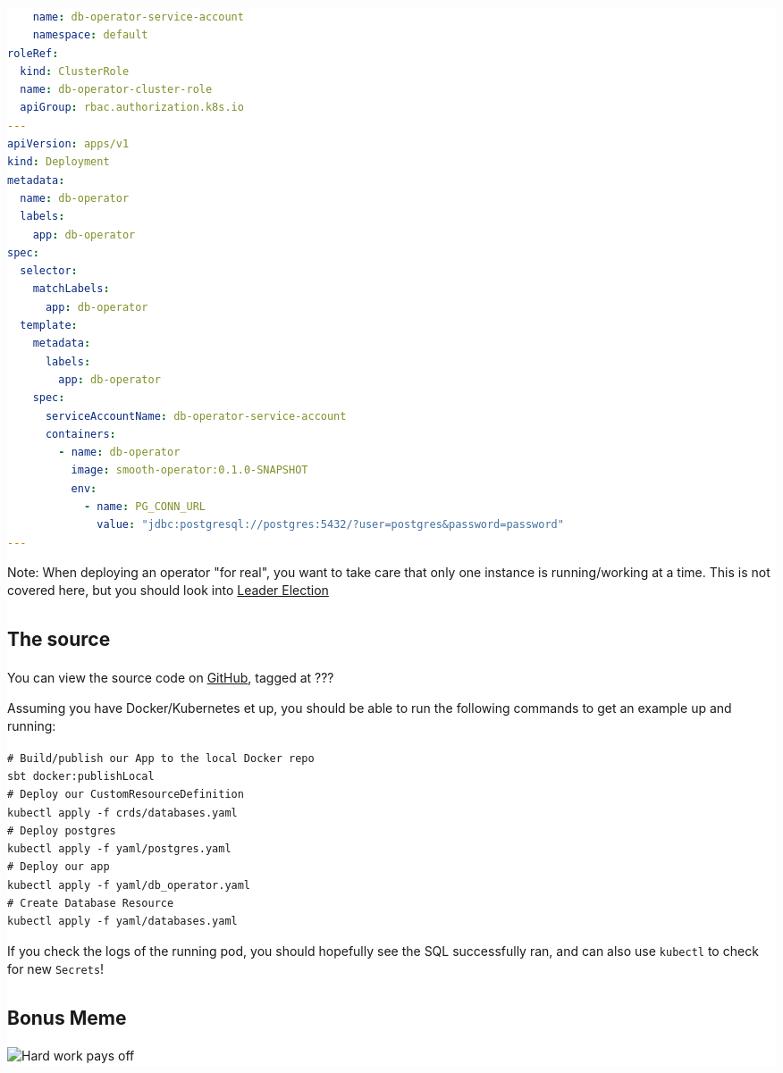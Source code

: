 ```yaml
    name: db-operator-service-account
    namespace: default
roleRef:
  kind: ClusterRole
  name: db-operator-cluster-role
  apiGroup: rbac.authorization.k8s.io
---
apiVersion: apps/v1
kind: Deployment
metadata:
  name: db-operator
  labels:
    app: db-operator
spec:
  selector:
    matchLabels:
      app: db-operator
  template:
    metadata:
      labels:
        app: db-operator
    spec:
      serviceAccountName: db-operator-service-account
      containers:
        - name: db-operator
          image: smooth-operator:0.1.0-SNAPSHOT
          env:
            - name: PG_CONN_URL
              value: "jdbc:postgresql://postgres:5432/?user=postgres&password=password"
---
```

Note: When deploying an operator "for real", you want to take care that only one instance is running/working at a time.
This is not covered here, but you should look
into [Leader Election](https://coralogix.github.io/zio-k8s/docs/operator/operator_leaderelection)

## The source

You can view the source code on [GitHub](https://github.com/alterationx10/smooth-operator), tagged at ???

Assuming you have Docker/Kubernetes et up, you should be able to run the following commands to get an example up and running:
```shell
# Build/publish our App to the local Docker repo
sbt docker:publishLocal
# Deploy our CustomResourceDefinition
kubectl apply -f crds/databases.yaml
# Deploy postgres
kubectl apply -f yaml/postgres.yaml
# Deploy our app
kubectl apply -f yaml/db_operator.yaml
# Create Database Resource
kubectl apply -f yaml/databases.yaml
```

If you check the logs of the running pod, you should hopefully see the SQL successfully ran, and can also use `kubectl`
to check for new `Secrets`!

## Bonus Meme

![Hard work pays off](/img/reading_time.png)
